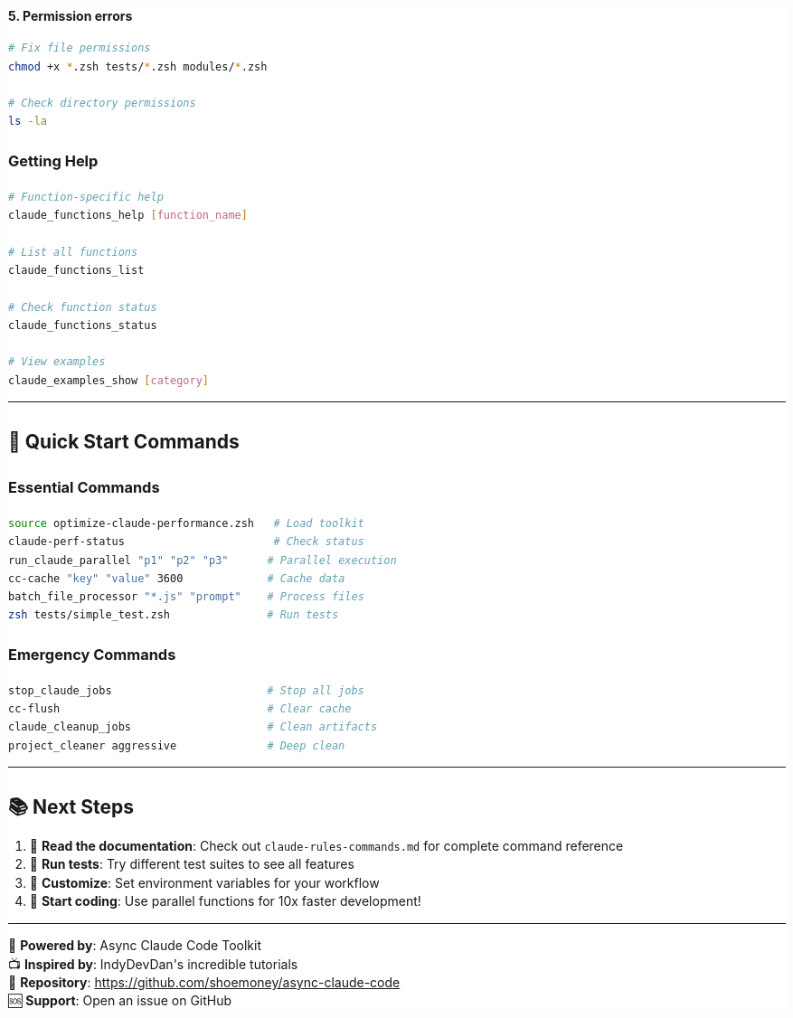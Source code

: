 **5. Permission errors**
```bash
# Fix file permissions
chmod +x *.zsh tests/*.zsh modules/*.zsh

# Check directory permissions
ls -la
```

### Getting Help
```bash
# Function-specific help
claude_functions_help [function_name]

# List all functions
claude_functions_list

# Check function status
claude_functions_status

# View examples
claude_examples_show [category]
```

---

## 🎯 **Quick Start Commands**

### Essential Commands
```bash
source optimize-claude-performance.zsh   # Load toolkit
claude-perf-status                       # Check status
run_claude_parallel "p1" "p2" "p3"      # Parallel execution
cc-cache "key" "value" 3600             # Cache data
batch_file_processor "*.js" "prompt"    # Process files
zsh tests/simple_test.zsh               # Run tests
```

### Emergency Commands
```bash
stop_claude_jobs                        # Stop all jobs
cc-flush                                # Clear cache
claude_cleanup_jobs                     # Clean artifacts
project_cleaner aggressive              # Deep clean
```

---

## 📚 **Next Steps**

1. 📖 **Read the documentation**: Check out `claude-rules-commands.md` for complete command reference
2. 🧪 **Run tests**: Try different test suites to see all features
3. 🎯 **Customize**: Set environment variables for your workflow
4. 🚀 **Start coding**: Use parallel functions for 10x faster development!

---

🚀 **Powered by**: Async Claude Code Toolkit  
📺 **Inspired by**: IndyDevDan's incredible tutorials  
🔗 **Repository**: https://github.com/shoemoney/async-claude-code  
🆘 **Support**: Open an issue on GitHub